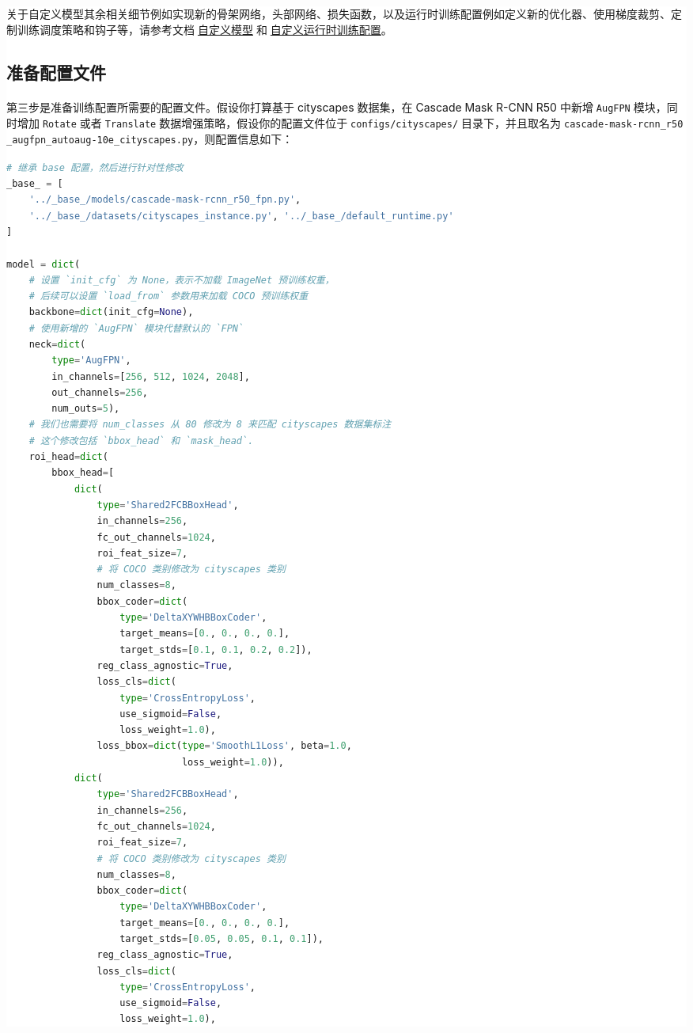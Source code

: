 关于自定义模型其余相关细节例如实现新的骨架网络，头部网络、损失函数，以及运行时训练配置例如定义新的优化器、使用梯度裁剪、定制训练调度策略和钩子等，请参考文档 [自定义模型](tutorials/customize_models.md) 和 [自定义运行时训练配置](tutorials/customize_runtime.md)。

## 准备配置文件

第三步是准备训练配置所需要的配置文件。假设你打算基于 cityscapes 数据集，在 Cascade Mask R-CNN R50 中新增 `AugFPN` 模块，同时增加 `Rotate` 或者 `Translate` 数据增强策略，假设你的配置文件位于 `configs/cityscapes/` 目录下，并且取名为 `cascade-mask-rcnn_r50_augfpn_autoaug-10e_cityscapes.py`，则配置信息如下：

```python
# 继承 base 配置，然后进行针对性修改
_base_ = [
    '../_base_/models/cascade-mask-rcnn_r50_fpn.py',
    '../_base_/datasets/cityscapes_instance.py', '../_base_/default_runtime.py'
]

model = dict(
    # 设置 `init_cfg` 为 None，表示不加载 ImageNet 预训练权重，
    # 后续可以设置 `load_from` 参数用来加载 COCO 预训练权重
    backbone=dict(init_cfg=None),
    # 使用新增的 `AugFPN` 模块代替默认的 `FPN`
    neck=dict(
        type='AugFPN',
        in_channels=[256, 512, 1024, 2048],
        out_channels=256,
        num_outs=5),
    # 我们也需要将 num_classes 从 80 修改为 8 来匹配 cityscapes 数据集标注
    # 这个修改包括 `bbox_head` 和 `mask_head`.
    roi_head=dict(
        bbox_head=[
            dict(
                type='Shared2FCBBoxHead',
                in_channels=256,
                fc_out_channels=1024,
                roi_feat_size=7,
                # 将 COCO 类别修改为 cityscapes 类别
                num_classes=8,
                bbox_coder=dict(
                    type='DeltaXYWHBBoxCoder',
                    target_means=[0., 0., 0., 0.],
                    target_stds=[0.1, 0.1, 0.2, 0.2]),
                reg_class_agnostic=True,
                loss_cls=dict(
                    type='CrossEntropyLoss',
                    use_sigmoid=False,
                    loss_weight=1.0),
                loss_bbox=dict(type='SmoothL1Loss', beta=1.0,
                               loss_weight=1.0)),
            dict(
                type='Shared2FCBBoxHead',
                in_channels=256,
                fc_out_channels=1024,
                roi_feat_size=7,
                # 将 COCO 类别修改为 cityscapes 类别
                num_classes=8,
                bbox_coder=dict(
                    type='DeltaXYWHBBoxCoder',
                    target_means=[0., 0., 0., 0.],
                    target_stds=[0.05, 0.05, 0.1, 0.1]),
                reg_class_agnostic=True,
                loss_cls=dict(
                    type='CrossEntropyLoss',
                    use_sigmoid=False,
                    loss_weight=1.0),
```
